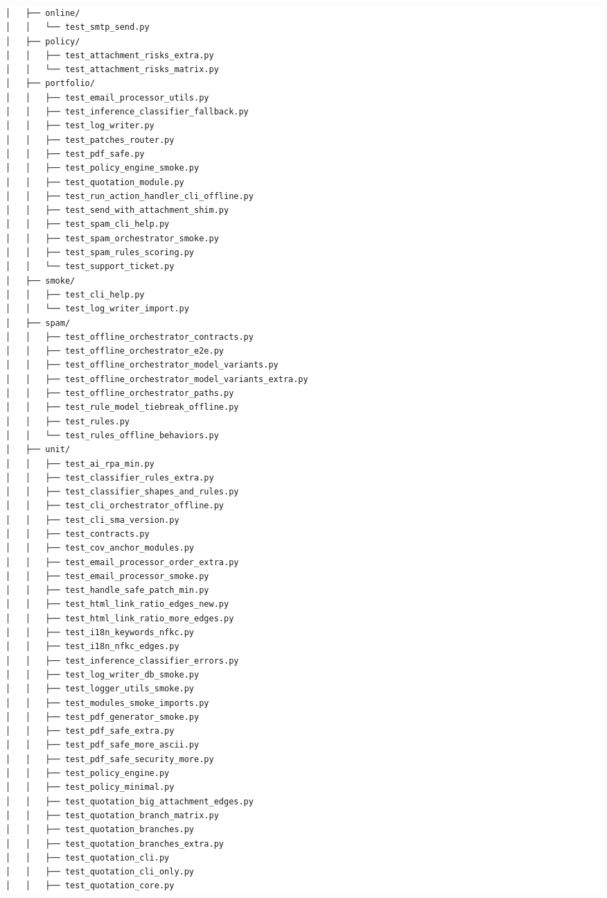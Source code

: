 ```text
│   ├── online/
│   │   └── test_smtp_send.py
│   ├── policy/
│   │   ├── test_attachment_risks_extra.py
│   │   └── test_attachment_risks_matrix.py
│   ├── portfolio/
│   │   ├── test_email_processor_utils.py
│   │   ├── test_inference_classifier_fallback.py
│   │   ├── test_log_writer.py
│   │   ├── test_patches_router.py
│   │   ├── test_pdf_safe.py
│   │   ├── test_policy_engine_smoke.py
│   │   ├── test_quotation_module.py
│   │   ├── test_run_action_handler_cli_offline.py
│   │   ├── test_send_with_attachment_shim.py
│   │   ├── test_spam_cli_help.py
│   │   ├── test_spam_orchestrator_smoke.py
│   │   ├── test_spam_rules_scoring.py
│   │   └── test_support_ticket.py
│   ├── smoke/
│   │   ├── test_cli_help.py
│   │   └── test_log_writer_import.py
│   ├── spam/
│   │   ├── test_offline_orchestrator_contracts.py
│   │   ├── test_offline_orchestrator_e2e.py
│   │   ├── test_offline_orchestrator_model_variants.py
│   │   ├── test_offline_orchestrator_model_variants_extra.py
│   │   ├── test_offline_orchestrator_paths.py
│   │   ├── test_rule_model_tiebreak_offline.py
│   │   ├── test_rules.py
│   │   └── test_rules_offline_behaviors.py
│   ├── unit/
│   │   ├── test_ai_rpa_min.py
│   │   ├── test_classifier_rules_extra.py
│   │   ├── test_classifier_shapes_and_rules.py
│   │   ├── test_cli_orchestrator_offline.py
│   │   ├── test_cli_sma_version.py
│   │   ├── test_contracts.py
│   │   ├── test_cov_anchor_modules.py
│   │   ├── test_email_processor_order_extra.py
│   │   ├── test_email_processor_smoke.py
│   │   ├── test_handle_safe_patch_min.py
│   │   ├── test_html_link_ratio_edges_new.py
│   │   ├── test_html_link_ratio_more_edges.py
│   │   ├── test_i18n_keywords_nfkc.py
│   │   ├── test_i18n_nfkc_edges.py
│   │   ├── test_inference_classifier_errors.py
│   │   ├── test_log_writer_db_smoke.py
│   │   ├── test_logger_utils_smoke.py
│   │   ├── test_modules_smoke_imports.py
│   │   ├── test_pdf_generator_smoke.py
│   │   ├── test_pdf_safe_extra.py
│   │   ├── test_pdf_safe_more_ascii.py
│   │   ├── test_pdf_safe_security_more.py
│   │   ├── test_policy_engine.py
│   │   ├── test_policy_minimal.py
│   │   ├── test_quotation_big_attachment_edges.py
│   │   ├── test_quotation_branch_matrix.py
│   │   ├── test_quotation_branches.py
│   │   ├── test_quotation_branches_extra.py
│   │   ├── test_quotation_cli.py
│   │   ├── test_quotation_cli_only.py
│   │   ├── test_quotation_core.py
```